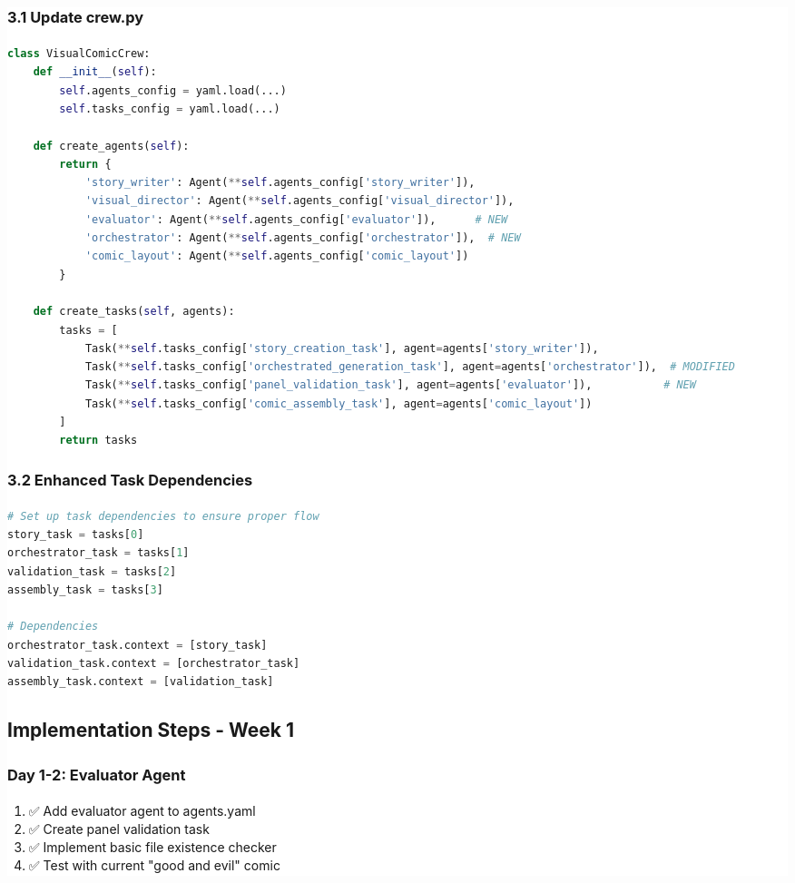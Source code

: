 ### 3.1 Update crew.py
```python
class VisualComicCrew:
    def __init__(self):
        self.agents_config = yaml.load(...)
        self.tasks_config = yaml.load(...)
        
    def create_agents(self):
        return {
            'story_writer': Agent(**self.agents_config['story_writer']),
            'visual_director': Agent(**self.agents_config['visual_director']),
            'evaluator': Agent(**self.agents_config['evaluator']),      # NEW
            'orchestrator': Agent(**self.agents_config['orchestrator']),  # NEW
            'comic_layout': Agent(**self.agents_config['comic_layout'])
        }
    
    def create_tasks(self, agents):
        tasks = [
            Task(**self.tasks_config['story_creation_task'], agent=agents['story_writer']),
            Task(**self.tasks_config['orchestrated_generation_task'], agent=agents['orchestrator']),  # MODIFIED
            Task(**self.tasks_config['panel_validation_task'], agent=agents['evaluator']),           # NEW
            Task(**self.tasks_config['comic_assembly_task'], agent=agents['comic_layout'])
        ]
        return tasks
```

### 3.2 Enhanced Task Dependencies
```python
# Set up task dependencies to ensure proper flow
story_task = tasks[0]
orchestrator_task = tasks[1]
validation_task = tasks[2] 
assembly_task = tasks[3]

# Dependencies
orchestrator_task.context = [story_task]
validation_task.context = [orchestrator_task]
assembly_task.context = [validation_task]
```

## Implementation Steps - Week 1

### Day 1-2: Evaluator Agent
1. ✅ Add evaluator agent to agents.yaml
2. ✅ Create panel validation task
3. ✅ Implement basic file existence checker
4. ✅ Test with current "good and evil" comic
